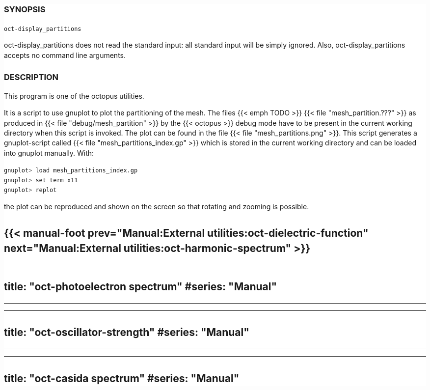 ### SYNOPSIS 

```bash
oct-display_partitions
```

oct-display_partitions does not read the standard input: all standard
input will be simply ignored. Also, oct-display_partitions accepts no
command line arguments.

### DESCRIPTION 
This program is one of the octopus utilities.

It is a script to use gnuplot to plot the partitioning of the mesh. The
files {{< emph TODO >}} {{< file "mesh_partition.???" >}} as produced in {{< file "debug/mesh_partition" >}} by the
{{< octopus >}} debug mode have to be present in the current working directory
when this script is invoked. The plot can be found in the file
{{< file "mesh_partitions.png" >}}. This script generates a gnuplot-script called
{{< file "mesh_partitions_index.gp" >}} which is stored in the current working
directory and can be loaded into gnuplot manually. With:

```bash
gnuplot> load mesh_partitions_index.gp
gnuplot> set term x11
gnuplot> replot
```

the plot can be reproduced and shown on the screen so that rotating and
zooming is possible.

{{< manual-foot prev="Manual:External utilities:oct-dielectric-function" next="Manual:External utilities:oct-harmonic-spectrum" >}}
---------------------------------------------
---
title: "oct-photoelectron spectrum"
#series: "Manual"
---



---------------------------------------------
---
title: "oct-oscillator-strength"
#series: "Manual"
---



---------------------------------------------
---
title: "oct-casida spectrum"
#series: "Manual"
---
